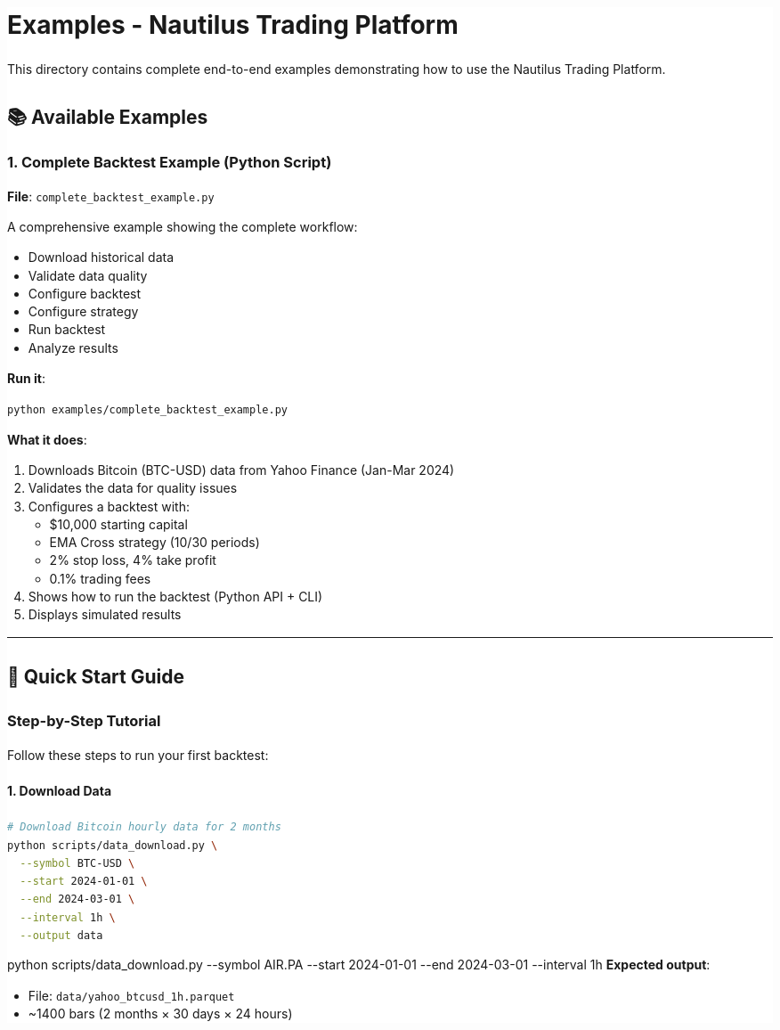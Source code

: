 # Examples - Nautilus Trading Platform

This directory contains complete end-to-end examples demonstrating how to use the Nautilus Trading Platform.

## 📚 Available Examples

### 1. Complete Backtest Example (Python Script)

**File**: `complete_backtest_example.py`

A comprehensive example showing the complete workflow:
- Download historical data
- Validate data quality
- Configure backtest
- Configure strategy
- Run backtest
- Analyze results

**Run it**:
```bash
python examples/complete_backtest_example.py
```

**What it does**:
1. Downloads Bitcoin (BTC-USD) data from Yahoo Finance (Jan-Mar 2024)
2. Validates the data for quality issues
3. Configures a backtest with:
   - $10,000 starting capital
   - EMA Cross strategy (10/30 periods)
   - 2% stop loss, 4% take profit
   - 0.1% trading fees
4. Shows how to run the backtest (Python API + CLI)
5. Displays simulated results

---

## 🚀 Quick Start Guide

### Step-by-Step Tutorial

Follow these steps to run your first backtest:

#### 1. Download Data

```bash
# Download Bitcoin hourly data for 2 months
python scripts/data_download.py \
  --symbol BTC-USD \
  --start 2024-01-01 \
  --end 2024-03-01 \
  --interval 1h \
  --output data
```
python scripts/data_download.py --symbol AIR.PA --start 2024-01-01 --end 2024-03-01 --interval 1h
**Expected output**:
- File: `data/yahoo_btcusd_1h.parquet`
- ~1400 bars (2 months × 30 days × 24 hours)
